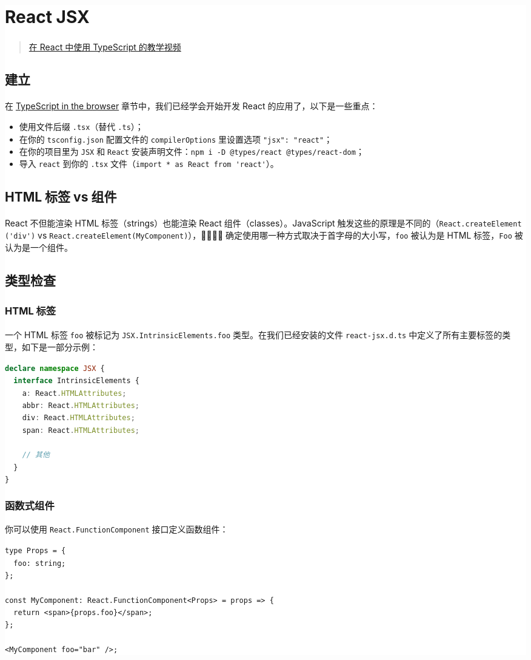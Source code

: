 # React JSX

> [在 React 中使用 TypeScript 的教学视频](https://egghead.io/courses/use-typescript-to-develop-react-applications)

## 建立

在 [TypeScript in the browser](https://basarat.gitbooks.io/typescript/content/docs/quick/browser.html) 章节中，我们已经学会开始开发 React 的应用了，以下是一些重点：

- 使用文件后缀 `.tsx`（替代 `.ts`）；
- 在你的 `tsconfig.json` 配置文件的 `compilerOptions` 里设置选项 `"jsx": "react"`；
- 在你的项目里为 `JSX` 和 `React` 安装声明文件：`npm i -D @types/react @types/react-dom`；
- 导入 `react` 到你的 `.tsx` 文件（`import * as React from 'react'`）。

## HTML 标签 vs 组件

React 不但能渲染 HTML 标签（strings）也能渲染 React 组件（classes）。JavaScript 触发这些的原理是不同的（`React.createElement('div')` vs `React.createElement(MyComponent)`）， 确定使用哪一种方式取决于首字母的大小写，`foo` 被认为是 HTML 标签，`Foo` 被认为是一个组件。

## 类型检查

### HTML 标签

一个 HTML 标签 `foo` 被标记为 `JSX.IntrinsicElements.foo` 类型。在我们已经安装的文件 `react-jsx.d.ts` 中定义了所有主要标签的类型，如下是一部分示例：

```ts
declare namespace JSX {
  interface IntrinsicElements {
    a: React.HTMLAttributes;
    abbr: React.HTMLAttributes;
    div: React.HTMLAttributes;
    span: React.HTMLAttributes;

    // 其他
  }
}
```

### 函数式组件

你可以使用 `React.FunctionComponent` 接口定义函数组件：

```tsx
type Props = {
  foo: string;
};

const MyComponent: React.FunctionComponent<Props> = props => {
  return <span>{props.foo}</span>;
};

<MyComponent foo="bar" />;
```
